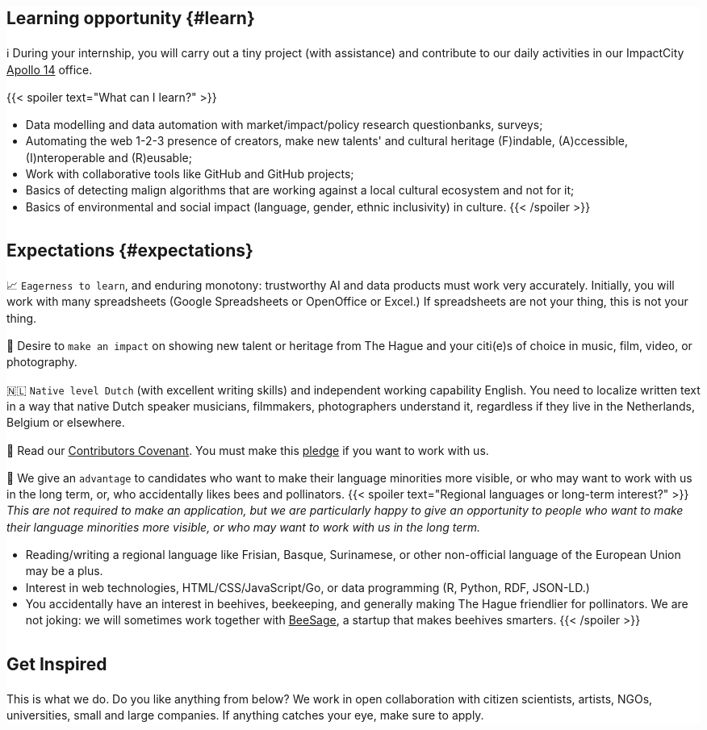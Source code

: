 

## Learning opportunity {#learn}

ℹ️ During your internship, you will carry out a tiny project (with assistance) and contribute to our daily activities in our ImpactCity [Apollo 14](https://www.impactcity.nl/en/werken-in-apollo-14/) office.

{{< spoiler text="What can I learn?" >}}
- Data modelling and data automation with market/impact/policy research questionbanks, surveys;
- Automating the web 1-2-3 presence of creators, make new talents' and cultural heritage (F)indable, (A)ccessible, (I)nteroperable and (R)eusable;
- Work with collaborative tools like GitHub and GitHub projects;
- Basics of detecting malign algorithms that are working against a local cultural ecosystem and not for it;
- Basics of environmental and social impact (language, gender, ethnic inclusivity) in culture.
{{< /spoiler >}}

## Expectations {#expectations}

📈 `Eagerness to learn`, and enduring monotony: trustworthy AI and data products must work very accurately. Initially, you will work with many spreadsheets (Google Spreadsheets or OpenOffice or Excel.) If spreadsheets are not your thing, this is not your thing.

💚 Desire to `make an impact` on showing new talent or heritage from The Hague and your citi(e)s of choice in music, film, video, or photography.

🇳🇱 `Native level Dutch` (with excellent writing skills) and independent working capability English. You need to localize written text in a way that native Dutch speaker musicians, filmmakers, photographers understand it, regardless if they live in the Netherlands, Belgium or elsewhere.

🌈  Read our [Contributors Covenant](https://www.contributor-covenant.org/). You must make this [pledge](https://www.contributor-covenant.org/version/2/0/code_of_conduct/) if you want to work with us.

🐝  We give an `advantage` to candidates who want to make their language minorities more visible, or who may want to work with us in the long term, or, who accidentally likes bees and pollinators. {{< spoiler text="Regional languages or long-term interest?" >}}
_This are not required to make an application, but we are particularly happy to give an opportunity to people who want to make their language minorities more visible, or who may want to work with us in the long term._
- Reading/writing a regional language like Frisian, Basque, Surinamese, or other non-official language of the European Union may be a plus. 
- Interest in web technologies, HTML/CSS/JavaScript/Go, or data programming (R, Python, RDF, JSON-LD.)
- You accidentally have an interest in beehives, beekeeping, and generally making The Hague friendlier for pollinators. We are not joking: we will sometimes work together with [BeeSage](https://beesage.co/), a startup that makes beehives smarters.
{{< /spoiler >}}

## Get Inspired

This is what we do. Do you like anything from below? We work in open collaboration with citizen scientists, artists, NGOs, universities, small and large companies. If anything catches your eye, make sure to apply. 
